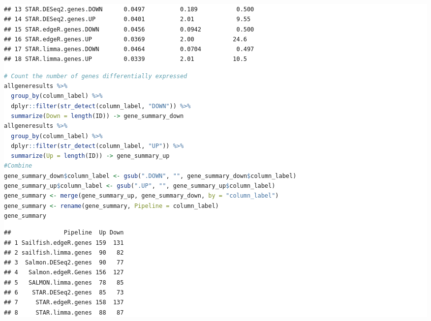     ## 13 STAR.DESeq2.genes.DOWN      0.0497          0.189           0.500
    ## 14 STAR.DESeq2.genes.UP        0.0401          2.01            9.55 
    ## 15 STAR.edgeR.genes.DOWN       0.0456          0.0942          0.500
    ## 16 STAR.edgeR.genes.UP         0.0369          2.00           24.6  
    ## 17 STAR.limma.genes.DOWN       0.0464          0.0704          0.497
    ## 18 STAR.limma.genes.UP         0.0339          2.01           10.5

``` r
# Count the number of genes differentially expressed
allgeneresults %>%
  group_by(column_label) %>%
  dplyr::filter(str_detect(column_label, "DOWN")) %>%
  summarize(Down = length(ID)) -> gene_summary_down
allgeneresults %>%
  group_by(column_label) %>%
  dplyr::filter(str_detect(column_label, "UP")) %>%
  summarize(Up = length(ID)) -> gene_summary_up
#Combine
gene_summary_down$column_label <- gsub(".DOWN", "", gene_summary_down$column_label)
gene_summary_up$column_label <- gsub(".UP", "", gene_summary_up$column_label)
gene_summary <- merge(gene_summary_up, gene_summary_down, by = "column_label")
gene_summary <- rename(gene_summary, Pipeline = column_label)
gene_summary
```

    ##               Pipeline  Up Down
    ## 1 Sailfish.edgeR.genes 159  131
    ## 2 sailfish.limma.genes  90   82
    ## 3  Salmon.DESeq2.genes  90   77
    ## 4   Salmon.edgeR.Genes 156  127
    ## 5   SALMON.limma.genes  78   85
    ## 6    STAR.DESeq2.genes  85   73
    ## 7     STAR.edgeR.genes 158  137
    ## 8     STAR.limma.genes  88   87
